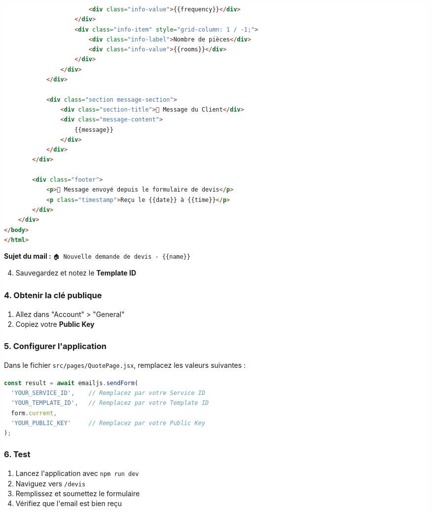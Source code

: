 ```html
                        <div class="info-value">{{frequency}}</div>
                    </div>
                    <div class="info-item" style="grid-column: 1 / -1;">
                        <div class="info-label">Nombre de pièces</div>
                        <div class="info-value">{{rooms}}</div>
                    </div>
                </div>
            </div>
            
            <div class="section message-section">
                <div class="section-title">💬 Message du Client</div>
                <div class="message-content">
                    {{message}}
                </div>
            </div>
        </div>
        
        <div class="footer">
            <p>📧 Message envoyé depuis le formulaire de devis</p>
            <p class="timestamp">Reçu le {{date}} à {{time}}</p>
        </div>
    </div>
</body>
</html>
```

**Sujet du mail :** `🏠 Nouvelle demande de devis - {{name}}`

4. Sauvegardez et notez le **Template ID**

### 4. Obtenir la clé publique
1. Allez dans "Account" > "General"
2. Copiez votre **Public Key**

### 5. Configurer l'application
Dans le fichier `src/pages/QuotePage.jsx`, remplacez les valeurs suivantes :

```javascript
const result = await emailjs.sendForm(
  'YOUR_SERVICE_ID',    // Remplacez par votre Service ID
  'YOUR_TEMPLATE_ID',   // Remplacez par votre Template ID
  form.current,
  'YOUR_PUBLIC_KEY'     // Remplacez par votre Public Key
);
```

### 6. Test
1. Lancez l'application avec `npm run dev`
2. Naviguez vers `/devis`
3. Remplissez et soumettez le formulaire
4. Vérifiez que l'email est bien reçu
